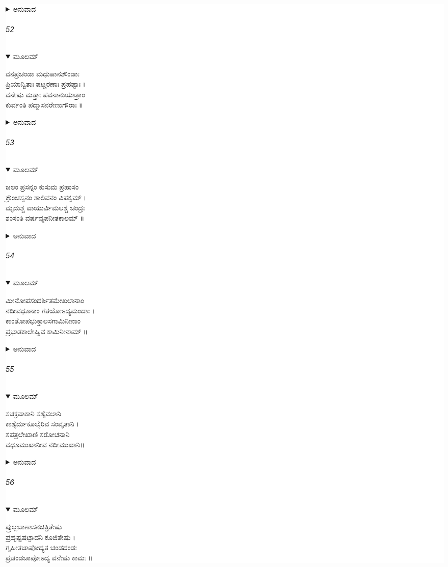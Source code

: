 <details><summary>ಅನುವಾದ</summary></details>

###### 52


<details open><summary>ಮೂಲಮ್</summary>

ವನಪ್ರಚಂಡಾ ಮಧುಪಾನಶೌಂಡಾಃ  
ಪ್ರಿಯಾನ್ವಿತಾಃ ಷಟ್ಚರಣಾಃ ಪ್ರಹಷ್ಟಾಃ ।  
ವನೇಷು ಮತ್ತಾಃ ಪವನಾನುಯಾತ್ರಾಂ  
ಕುರ್ವಂತಿ ಪದ್ಮಾಸನರೇಣುಗೌರಾಃ ॥
</details>

<details><summary>ಅನುವಾದ</summary></details>

###### 53


<details open><summary>ಮೂಲಮ್</summary>

ಜಲಂ ಪ್ರಸನ್ನಂ ಕುಸುಮ ಪ್ರಹಾಸಂ  
ಕ್ರೌಂಚಸ್ವನಂ ಶಾಲಿವನಂ ವಿಪಕ್ವಮ್ ।  
ಮೃದುಶ್ಚ ವಾಯುರ್ವಿಮಲಶ್ಚ ಚಂದ್ರಃ  
ಶಂಸಂತಿ  ವರ್ಷವ್ಯಪನೀತಕಾಲಮ್ ॥
</details>

<details><summary>ಅನುವಾದ</summary></details>

###### 54


<details open><summary>ಮೂಲಮ್</summary>

ಮೀನೋಪಸಂದರ್ಶಿತಮೇಖಲಾನಾಂ  
ನದೀವಧೂನಾಂ ಗತಯೋಽದ್ಯಮಂದಾಃ ।  
ಕಾಂತೋಪಭುಕ್ತಾಲಸಗಾಮಿನೀನಾಂ  
ಪ್ರಭಾತಕಾಲೇಷ್ವಿವ  ಕಾಮಿನೀನಾಮ್ ॥
</details>

<details><summary>ಅನುವಾದ</summary></details>

###### 55


<details open><summary>ಮೂಲಮ್</summary>

ಸಚಕ್ರವಾಕಾನಿ ಸಶೈವಲಾನಿ  
ಕಾಶೈರ್ದುಕೂಲೈರಿವ  ಸಂವೃತಾನಿ ।  
ಸಪತ್ರಲೇಖಾಣಿ ಸರೋಚನಾನಿ  
ವಧೂಮುಖಾನೀವ ನದೀಮುಖಾನಿ॥
</details>

<details><summary>ಅನುವಾದ</summary></details>

###### 56


<details open><summary>ಮೂಲಮ್</summary>

ಪ್ರುಲ್ಲಬಾಣಾಸನಚಿತ್ರಿತೇಷು  
ಪ್ರಹೃಷ್ಟಷಟ್ಪಾದನಿ ಕೂಜಿತೇಷು ।  
ಗೃಹೀತಚಾಪೋದ್ಯತ ಚಂಡದಂಡಃ  
ಪ್ರಚಂಡಚಾಪೋಽದ್ಯ ವನೇಷು ಕಾಮಃ ॥
</details>
